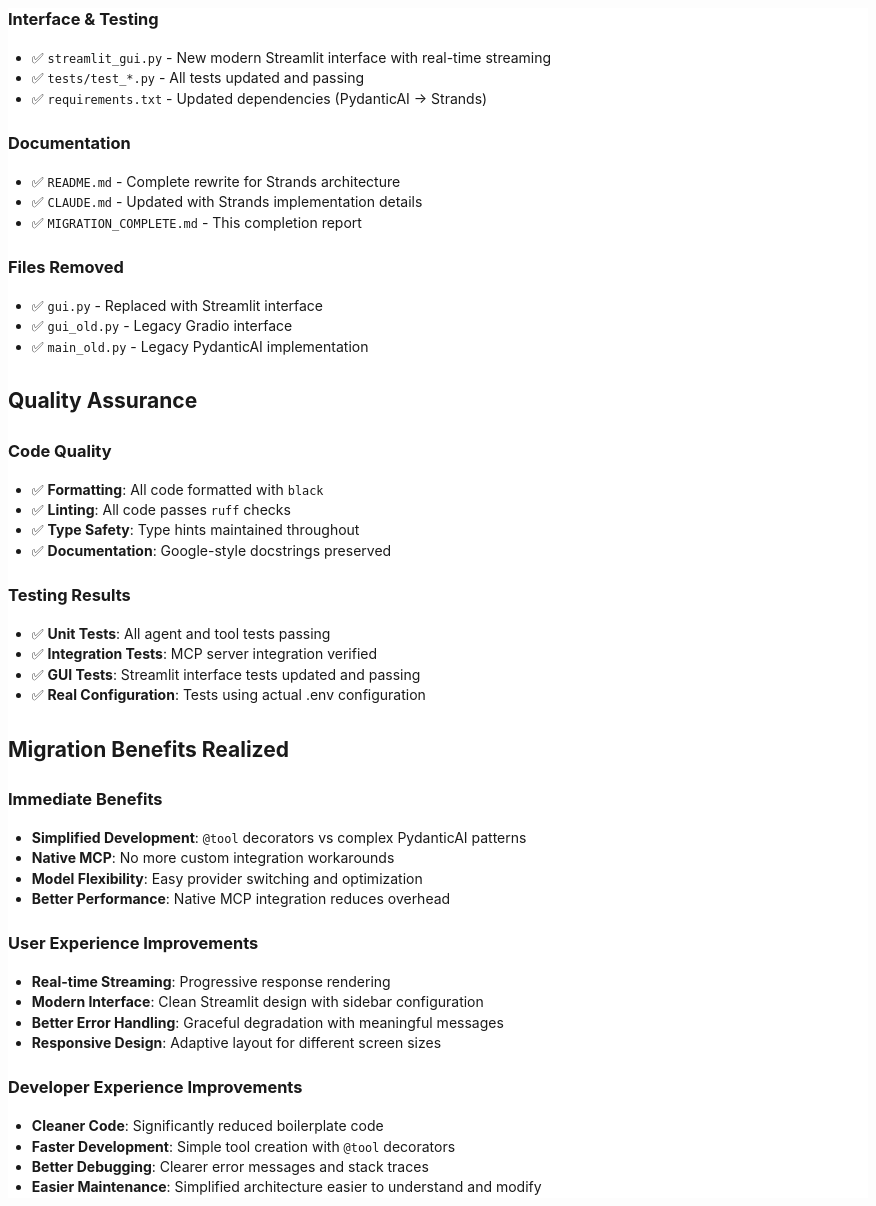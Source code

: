 ### Interface & Testing
- ✅ `streamlit_gui.py` - New modern Streamlit interface with real-time streaming
- ✅ `tests/test_*.py` - All tests updated and passing
- ✅ `requirements.txt` - Updated dependencies (PydanticAI → Strands)

### Documentation
- ✅ `README.md` - Complete rewrite for Strands architecture
- ✅ `CLAUDE.md` - Updated with Strands implementation details
- ✅ `MIGRATION_COMPLETE.md` - This completion report

### Files Removed
- ✅ `gui.py` - Replaced with Streamlit interface
- ✅ `gui_old.py` - Legacy Gradio interface
- ✅ `main_old.py` - Legacy PydanticAI implementation

## Quality Assurance

### Code Quality
- ✅ **Formatting**: All code formatted with `black`
- ✅ **Linting**: All code passes `ruff` checks
- ✅ **Type Safety**: Type hints maintained throughout
- ✅ **Documentation**: Google-style docstrings preserved

### Testing Results
- ✅ **Unit Tests**: All agent and tool tests passing
- ✅ **Integration Tests**: MCP server integration verified
- ✅ **GUI Tests**: Streamlit interface tests updated and passing
- ✅ **Real Configuration**: Tests using actual .env configuration

## Migration Benefits Realized

### Immediate Benefits
- **Simplified Development**: `@tool` decorators vs complex PydanticAI patterns
- **Native MCP**: No more custom integration workarounds
- **Model Flexibility**: Easy provider switching and optimization
- **Better Performance**: Native MCP integration reduces overhead

### User Experience Improvements
- **Real-time Streaming**: Progressive response rendering
- **Modern Interface**: Clean Streamlit design with sidebar configuration
- **Better Error Handling**: Graceful degradation with meaningful messages
- **Responsive Design**: Adaptive layout for different screen sizes

### Developer Experience Improvements
- **Cleaner Code**: Significantly reduced boilerplate code
- **Faster Development**: Simple tool creation with `@tool` decorators
- **Better Debugging**: Clearer error messages and stack traces
- **Easier Maintenance**: Simplified architecture easier to understand and modify
